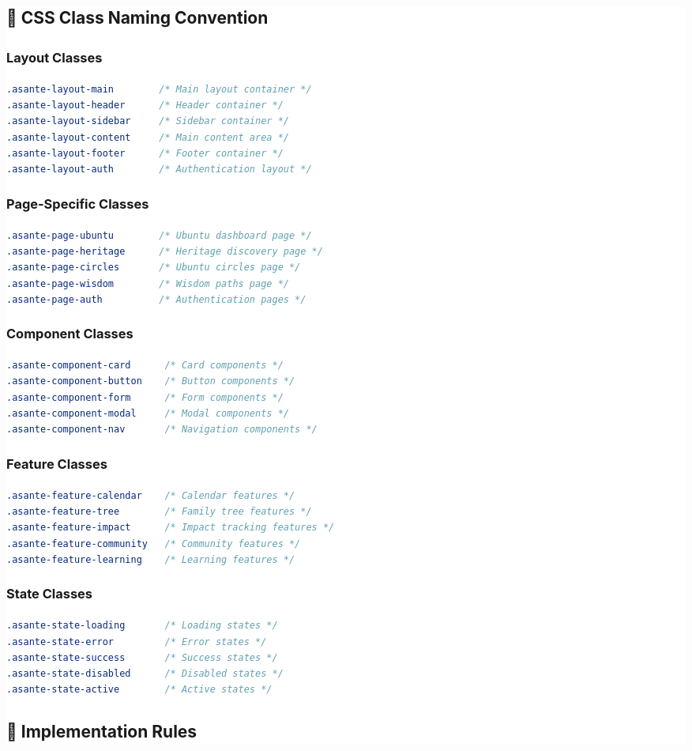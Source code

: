 ## 🎨 CSS Class Naming Convention

### Layout Classes
```css
.asante-layout-main        /* Main layout container */
.asante-layout-header      /* Header container */
.asante-layout-sidebar     /* Sidebar container */
.asante-layout-content     /* Main content area */
.asante-layout-footer      /* Footer container */
.asante-layout-auth        /* Authentication layout */
```

### Page-Specific Classes
```css
.asante-page-ubuntu        /* Ubuntu dashboard page */
.asante-page-heritage      /* Heritage discovery page */
.asante-page-circles       /* Ubuntu circles page */
.asante-page-wisdom        /* Wisdom paths page */
.asante-page-auth          /* Authentication pages */

```

### Component Classes
```css
.asante-component-card      /* Card components */
.asante-component-button    /* Button components */
.asante-component-form      /* Form components */
.asante-component-modal     /* Modal components */
.asante-component-nav       /* Navigation components */
```

### Feature Classes
```css
.asante-feature-calendar    /* Calendar features */
.asante-feature-tree        /* Family tree features */
.asante-feature-impact      /* Impact tracking features */
.asante-feature-community   /* Community features */
.asante-feature-learning    /* Learning features */
```

### State Classes
```css
.asante-state-loading       /* Loading states */
.asante-state-error         /* Error states */
.asante-state-success       /* Success states */
.asante-state-disabled      /* Disabled states */
.asante-state-active        /* Active states */
```

## 🔧 Implementation Rules
